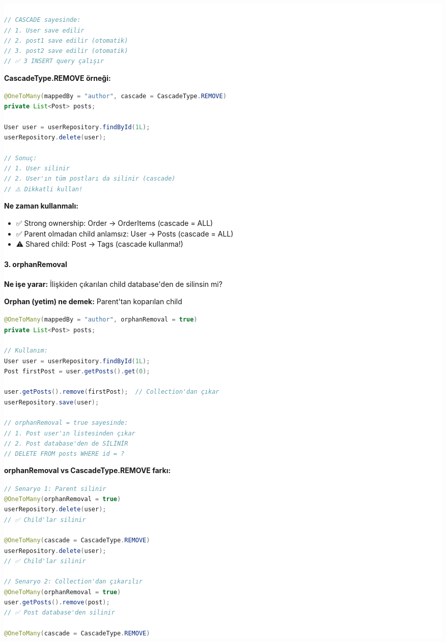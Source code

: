 ```java

// CASCADE sayesinde:
// 1. User save edilir
// 2. post1 save edilir (otomatik)
// 3. post2 save edilir (otomatik)
// ✅ 3 INSERT query çalışır
```

**CascadeType.REMOVE örneği:**
```java
@OneToMany(mappedBy = "author", cascade = CascadeType.REMOVE)
private List<Post> posts;

User user = userRepository.findById(1L);
userRepository.delete(user);

// Sonuç:
// 1. User silinir
// 2. User'ın tüm postları da silinir (cascade)
// ⚠️ Dikkatli kullan!
```

**Ne zaman kullanmalı:**
- ✅ Strong ownership: Order → OrderItems (cascade = ALL)
- ✅ Parent olmadan child anlamsız: User → Posts (cascade = ALL)
- ⚠️ Shared child: Post → Tags (cascade kullanma!)

#### 3. orphanRemoval
**Ne işe yarar:** İlişkiden çıkarılan child database'den de silinsin mi?

**Orphan (yetim) ne demek:** Parent'tan koparılan child

```java
@OneToMany(mappedBy = "author", orphanRemoval = true)
private List<Post> posts;

// Kullanım:
User user = userRepository.findById(1L);
Post firstPost = user.getPosts().get(0);

user.getPosts().remove(firstPost);  // Collection'dan çıkar
userRepository.save(user);

// orphanRemoval = true sayesinde:
// 1. Post user'ın listesinden çıkar
// 2. Post database'den de SİLİNİR
// DELETE FROM posts WHERE id = ?
```

**orphanRemoval vs CascadeType.REMOVE farkı:**
```java
// Senaryo 1: Parent silinir
@OneToMany(orphanRemoval = true)
userRepository.delete(user);
// ✅ Child'lar silinir

@OneToMany(cascade = CascadeType.REMOVE)
userRepository.delete(user);
// ✅ Child'lar silinir

// Senaryo 2: Collection'dan çıkarılır
@OneToMany(orphanRemoval = true)
user.getPosts().remove(post);
// ✅ Post database'den silinir

@OneToMany(cascade = CascadeType.REMOVE)
```